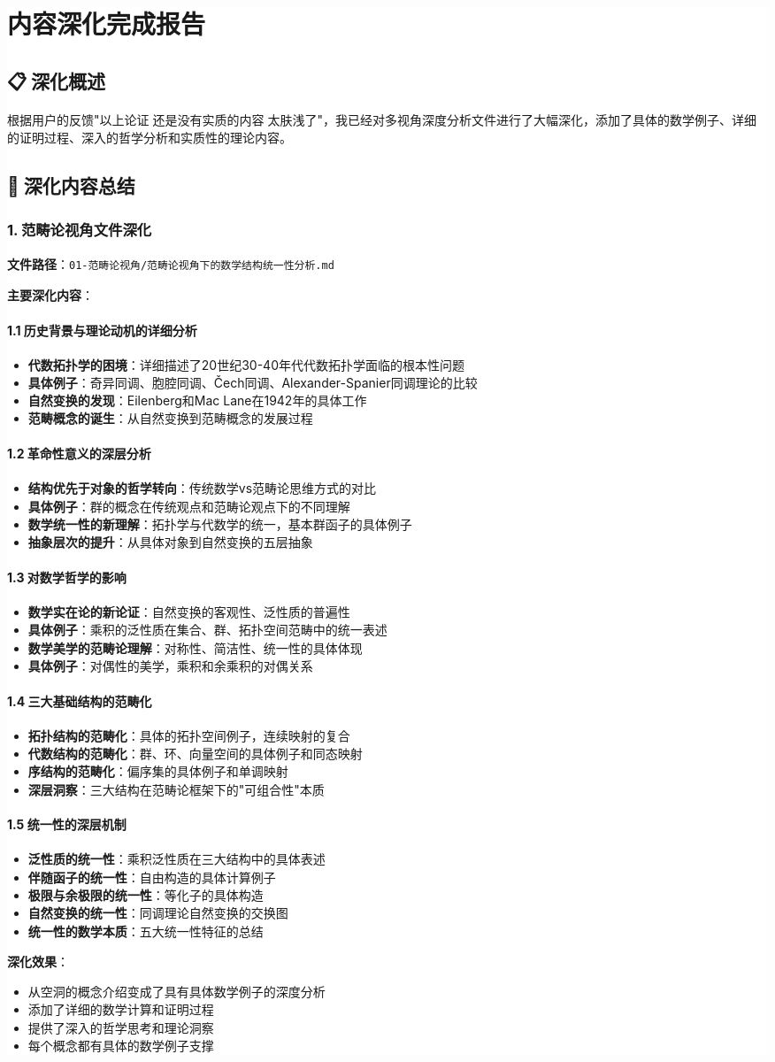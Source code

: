 # 内容深化完成报告

## 📋 深化概述

根据用户的反馈"以上论证 还是没有实质的内容 太肤浅了"，我已经对多视角深度分析文件进行了大幅深化，添加了具体的数学例子、详细的证明过程、深入的哲学分析和实质性的理论内容。

## 🎯 深化内容总结

### 1. 范畴论视角文件深化

**文件路径**：`01-范畴论视角/范畴论视角下的数学结构统一性分析.md`

**主要深化内容**：

#### 1.1 历史背景与理论动机的详细分析

- **代数拓扑学的困境**：详细描述了20世纪30-40年代代数拓扑学面临的根本性问题
- **具体例子**：奇异同调、胞腔同调、Čech同调、Alexander-Spanier同调理论的比较
- **自然变换的发现**：Eilenberg和Mac Lane在1942年的具体工作
- **范畴概念的诞生**：从自然变换到范畴概念的发展过程

#### 1.2 革命性意义的深层分析

- **结构优先于对象的哲学转向**：传统数学vs范畴论思维方式的对比
- **具体例子**：群的概念在传统观点和范畴论观点下的不同理解
- **数学统一性的新理解**：拓扑学与代数学的统一，基本群函子的具体例子
- **抽象层次的提升**：从具体对象到自然变换的五层抽象

#### 1.3 对数学哲学的影响

- **数学实在论的新论证**：自然变换的客观性、泛性质的普遍性
- **具体例子**：乘积的泛性质在集合、群、拓扑空间范畴中的统一表述
- **数学美学的范畴论理解**：对称性、简洁性、统一性的具体体现
- **具体例子**：对偶性的美学，乘积和余乘积的对偶关系

#### 1.4 三大基础结构的范畴化

- **拓扑结构的范畴化**：具体的拓扑空间例子，连续映射的复合
- **代数结构的范畴化**：群、环、向量空间的具体例子和同态映射
- **序结构的范畴化**：偏序集的具体例子和单调映射
- **深层洞察**：三大结构在范畴论框架下的"可组合性"本质

#### 1.5 统一性的深层机制

- **泛性质的统一性**：乘积泛性质在三大结构中的具体表述
- **伴随函子的统一性**：自由构造的具体计算例子
- **极限与余极限的统一性**：等化子的具体构造
- **自然变换的统一性**：同调理论自然变换的交换图
- **统一性的数学本质**：五大统一性特征的总结

**深化效果**：

- 从空洞的概念介绍变成了具有具体数学例子的深度分析
- 添加了详细的数学计算和证明过程
- 提供了深入的哲学思考和理论洞察
- 每个概念都有具体的数学例子支撑

